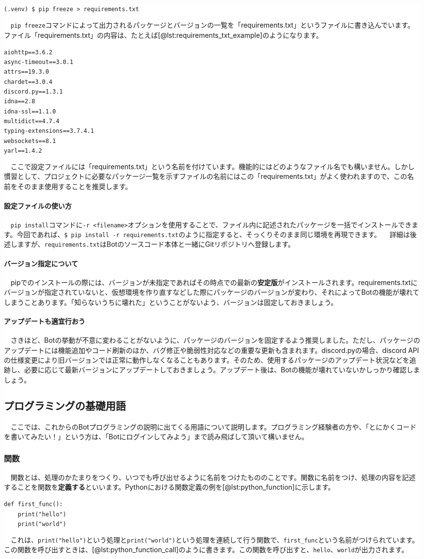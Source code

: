 ```{#lst:pip_freeze_example .shell caption="freeze 例"}
(.venv) $ pip freeze > requirements.txt
```

　`pip freeze`コマンドによって出力されるパッケージとバージョンの一覧を「requirements.txt」というファイルに書き込んでいます。ファイル「requirements.txt」の内容は、たとえば[@lst:requirements_txt_example]のようになります。

```{#lst:requirements_txt_example .shell caption="requirements.txt 内容の例"}
aiohttp==3.6.2
async-timeout==3.0.1
attrs==19.3.0
chardet==3.0.4
discord.py==1.3.1
idna==2.8
idna-ssl==1.1.0
multidict==4.7.4
typing-extensions==3.7.4.1
websockets==8.1
yarl==1.4.2
```

　ここで設定ファイルには「requirements.txt」という名前を付けています。機能的にはどのようなファイル名でも構いません。しかし慣習として、プロジェクトに必要なパッケージ一覧を示すファイルの名前にはこの「requirements.txt」がよく使われますので、この名前をそのまま使用することを推奨します。

#### 設定ファイルの使い方
　`pip install`コマンドに`-r <filename>`オプションを使用することで、ファイル内に記述されたパッケージを一括でインストールできます。今回であれば、`$ pip install -r requirements.txt`のように指定すると、そっくりそのまま同じ環境を再現できます。
　詳細は後述しますが、`requirements.txt`はBotのソースコード本体と一緒にGitリポジトリへ登録します。

#### バージョン指定について
　pipでのインストールの際には、バージョンが未指定であればその時点での最新の**安定版**がインストールされます。requirements.txtにバージョンが指定されていないと、仮想環境を作り直すなどした際にパッケージのバージョンが変わり、それによってBotの機能が壊れてしまうことあります。「知らないうちに壊れた」ということがないよう、バージョンは固定しておきましょう。

#### アップデートも適宜行おう
　さきほど、Botの挙動が不意に変わることがないように、パッケージのバージョンを固定するよう推奨しました。ただし、パッケージのアップデートには機能追加やコード刷新のほか、バグ修正や脆弱性対応などの重要な更新も含まれます。discord.pyの場合、discord APIの仕様変更により旧バージョンでは正常に動作しなくなることもあります。そのため、使用するパッケージのアップデート状況などを追跡し、必要に応じて最新バージョンにアップデートしておきましょう。アップデート後は、Botの機能が壊れていないかしっかり確認しましょう。

## プログラミングの基礎用語
　ここでは、これからのBotプログラミングの説明に出てくる用語について説明します。プログラミング経験者の方や、「とにかくコードを書いてみたい！」という方は、「Botにログインしてみよう」まで読み飛ばして頂いて構いません。

### 関数
　関数とは、処理のかたまりをつくり、いつでも呼び出せるように名前をつけたもののことです。関数に名前をつけ、処理の内容を記述することを関数を**定義する**といいます。Pythonにおける関数定義の例を[@lst:python_function]に示します。

```{#lst:python_function .python caption="関数定義の例"}
def first_func():
    print("hello")
    print("world")
```

　これは、`print("hello")`という処理と`print("world")`という処理を連続して行う関数で、`first_func`という名前がつけられています。この関数を呼び出すときは、[@lst:python_function_call]のように書きます。この関数を呼び出すと、`hello`、`world`が出力されます。
